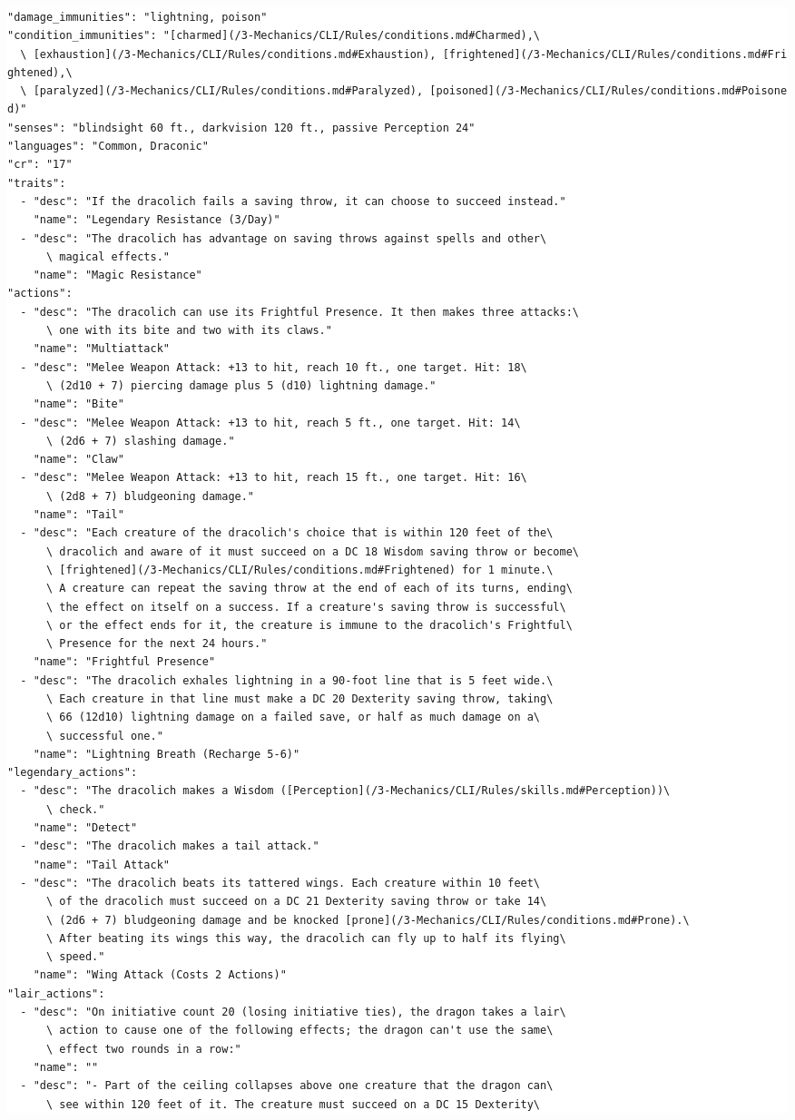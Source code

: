 ```statblock
"damage_immunities": "lightning, poison"
"condition_immunities": "[charmed](/3-Mechanics/CLI/Rules/conditions.md#Charmed),\
  \ [exhaustion](/3-Mechanics/CLI/Rules/conditions.md#Exhaustion), [frightened](/3-Mechanics/CLI/Rules/conditions.md#Frightened),\
  \ [paralyzed](/3-Mechanics/CLI/Rules/conditions.md#Paralyzed), [poisoned](/3-Mechanics/CLI/Rules/conditions.md#Poisoned)"
"senses": "blindsight 60 ft., darkvision 120 ft., passive Perception 24"
"languages": "Common, Draconic"
"cr": "17"
"traits":
  - "desc": "If the dracolich fails a saving throw, it can choose to succeed instead."
    "name": "Legendary Resistance (3/Day)"
  - "desc": "The dracolich has advantage on saving throws against spells and other\
      \ magical effects."
    "name": "Magic Resistance"
"actions":
  - "desc": "The dracolich can use its Frightful Presence. It then makes three attacks:\
      \ one with its bite and two with its claws."
    "name": "Multiattack"
  - "desc": "Melee Weapon Attack: +13 to hit, reach 10 ft., one target. Hit: 18\
      \ (2d10 + 7) piercing damage plus 5 (d10) lightning damage."
    "name": "Bite"
  - "desc": "Melee Weapon Attack: +13 to hit, reach 5 ft., one target. Hit: 14\
      \ (2d6 + 7) slashing damage."
    "name": "Claw"
  - "desc": "Melee Weapon Attack: +13 to hit, reach 15 ft., one target. Hit: 16\
      \ (2d8 + 7) bludgeoning damage."
    "name": "Tail"
  - "desc": "Each creature of the dracolich's choice that is within 120 feet of the\
      \ dracolich and aware of it must succeed on a DC 18 Wisdom saving throw or become\
      \ [frightened](/3-Mechanics/CLI/Rules/conditions.md#Frightened) for 1 minute.\
      \ A creature can repeat the saving throw at the end of each of its turns, ending\
      \ the effect on itself on a success. If a creature's saving throw is successful\
      \ or the effect ends for it, the creature is immune to the dracolich's Frightful\
      \ Presence for the next 24 hours."
    "name": "Frightful Presence"
  - "desc": "The dracolich exhales lightning in a 90-foot line that is 5 feet wide.\
      \ Each creature in that line must make a DC 20 Dexterity saving throw, taking\
      \ 66 (12d10) lightning damage on a failed save, or half as much damage on a\
      \ successful one."
    "name": "Lightning Breath (Recharge 5-6)"
"legendary_actions":
  - "desc": "The dracolich makes a Wisdom ([Perception](/3-Mechanics/CLI/Rules/skills.md#Perception))\
      \ check."
    "name": "Detect"
  - "desc": "The dracolich makes a tail attack."
    "name": "Tail Attack"
  - "desc": "The dracolich beats its tattered wings. Each creature within 10 feet\
      \ of the dracolich must succeed on a DC 21 Dexterity saving throw or take 14\
      \ (2d6 + 7) bludgeoning damage and be knocked [prone](/3-Mechanics/CLI/Rules/conditions.md#Prone).\
      \ After beating its wings this way, the dracolich can fly up to half its flying\
      \ speed."
    "name": "Wing Attack (Costs 2 Actions)"
"lair_actions":
  - "desc": "On initiative count 20 (losing initiative ties), the dragon takes a lair\
      \ action to cause one of the following effects; the dragon can't use the same\
      \ effect two rounds in a row:"
    "name": ""
  - "desc": "- Part of the ceiling collapses above one creature that the dragon can\
      \ see within 120 feet of it. The creature must succeed on a DC 15 Dexterity\
```